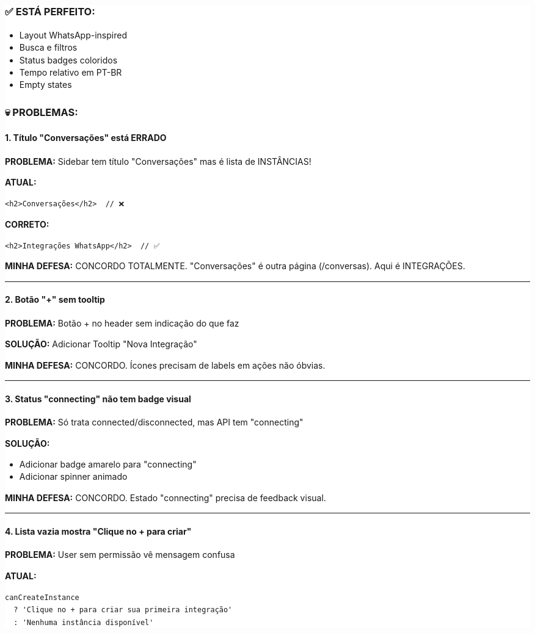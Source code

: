 ### ✅ ESTÁ PERFEITO:
- Layout WhatsApp-inspired
- Busca e filtros
- Status badges coloridos
- Tempo relativo em PT-BR
- Empty states

### 💀 PROBLEMAS:

#### 1. **Título "Conversações" está ERRADO**
**PROBLEMA:** Sidebar tem título "Conversações" mas é lista de INSTÂNCIAS!

**ATUAL:**
```tsx
<h2>Conversações</h2>  // ❌
```

**CORRETO:**
```tsx
<h2>Integrações WhatsApp</h2>  // ✅
```

**MINHA DEFESA:** CONCORDO TOTALMENTE. "Conversações" é outra página (/conversas). Aqui é INTEGRAÇÕES.

---

#### 2. **Botão "+" sem tooltip**
**PROBLEMA:** Botão + no header sem indicação do que faz

**SOLUÇÃO:** Adicionar Tooltip "Nova Integração"

**MINHA DEFESA:** CONCORDO. Ícones precisam de labels em ações não óbvias.

---

#### 3. **Status "connecting" não tem badge visual**
**PROBLEMA:** Só trata connected/disconnected, mas API tem "connecting"

**SOLUÇÃO:**
- Adicionar badge amarelo para "connecting"
- Adicionar spinner animado

**MINHA DEFESA:** CONCORDO. Estado "connecting" precisa de feedback visual.

---

#### 4. **Lista vazia mostra "Clique no + para criar"**
**PROBLEMA:** User sem permissão vê mensagem confusa

**ATUAL:**
```tsx
canCreateInstance
  ? 'Clique no + para criar sua primeira integração'
  : 'Nenhuma instância disponível'
```
